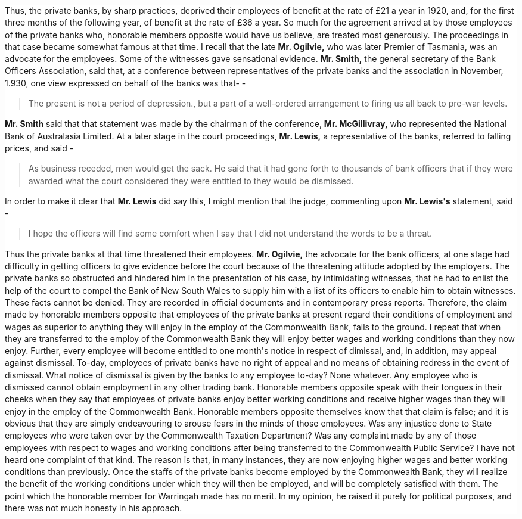 Thus, the private banks, by sharp practices, deprived their employees of benefit at the rate of £21 a year in 1920, and, for the first three months of the following year, of benefit at the rate of £36 a year. So much for the agreement arrived at by those employees of the private banks who, honorable members opposite would have us believe, are treated most generously. The proceedings in that case became somewhat famous at that time. I recall that the late  **Mr. Ogilvie,**  who was later Premier of Tasmania, was an advocate for the employees. Some of the witnesses gave sensational evidence.  **Mr. Smith,**  the general secretary of the Bank Officers Association, said that, at a conference between representatives of the private banks and the association in November, 1.930, one view expressed on behalf of the banks was that- - 

  >The present is not a period of depression., but a part of a well-ordered arrangement to firing us all back to pre-war levels. 


 **Mr. Smith** said that that statement was made by the  chairman  of the conference,  **Mr. McGillivray,**  who represented the National Bank of Australasia Limited. At a later stage in the court proceedings,  **Mr. Lewis,**  a representative of the banks, referred to falling prices, and said - 

  >As business receded, men would get the sack. He said that it had gone forth to thousands of bank officers that if they were awarded what the court considered they were entitled to they would be dismissed. 

In order to make it clear that  **Mr. Lewis**  did say this, I might mention that the judge, commenting upon  **Mr. Lewis's**  statement, said - 

  >I hope the officers will find some comfort when I say that I did not understand the words to be a threat. 

Thus the private banks at that time threatened their employees.  **Mr. Ogilvie,**  the advocate for the bank officers, at one stage had difficulty in getting officers to give evidence before the court because of the threatening attitude adopted by the employers. The private banks so obstructed and hindered him in the presentation of his case, by intimidating witnesses, that he had to enlist the help of the court to compel the Bank of New South Wales to supply him with a list of its officers to enable him to obtain witnesses. These facts cannot be denied. They are recorded in official documents and in contemporary press reports. Therefore, the claim made by honorable members opposite that employees of the private banks at present regard their conditions of employment and wages as superior to anything they will enjoy in the employ of the Commonwealth Bank, falls to the ground. I repeat that when they are transferred to the employ of the Commonwealth Bank they will enjoy better wages and working conditions than they now enjoy. Further, every employee will become entitled to one month's notice in respect of dimissal, and, in addition, may appeal against dismissal. To-day, employees of private banks have no right of appeal and no means of obtaining redress in the event of dismissal. What notice of dismissal is given by the banks to any employee to-day? None whatever. Any employee who is dismissed cannot obtain employment in any other trading bank. Honorable members opposite speak with their tongues in their cheeks when they say that employees of private banks enjoy better working conditions and receive higher wages than they will enjoy in the employ of the Commonwealth Bank. Honorable members opposite themselves know that that claim is false; and it is obvious that they are simply endeavouring to arouse fears in the minds of those employees. Was any injustice done to State employees who were taken over by the Commonwealth Taxation Department? Was any complaint made by any of those employees with respect to wages and working conditions after being transferred to the Commonwealth Public Service? I have not heard one complaint of that kind. The reason is that, in many instances, they are now enjoying higher wages and better working conditions than previously. Once the staffs of the private banks become employed by the Commonwealth Bank, they will realize the benefit of the working conditions under which they will then be employed, and will be completely satisfied with them. The point which the honorable member for Warringah made has no merit. In my opinion, he raised it purely for political purposes, and there was not much honesty in his approach. 
